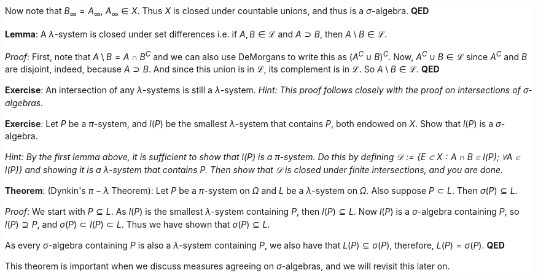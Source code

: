 Now note that $B_\infty = A_\infty$, $A_\infty \in X$. Thus $X$ is closed under countable unions, and thus is a $\sigma$-algebra. **QED**

**Lemma**: A $\lambda$-system is closed under set differences i.e. if $A, B \in \mathcal{L}$ and $A \supset B$, then $A \setminus B \in \mathcal{L}$.

*Proof*: First, note that $A \setminus B = A \cap B^C$ and we can also use DeMorgans to write this as $(A^C \cup B)^C$. Now, $A^C \cup B \in \mathcal{L}$ since $A^C$ and $B$ are disjoint, indeed, because $A \supset B$. And since this union is in $\mathcal{L}$, its complement is in $\mathcal{L}$. So $A \setminus B \in \mathcal{L}$. **QED**

**Exercise**: An intersection of any $\lambda$-systems is still a $\lambda$-system. *Hint: This proof follows closely with the proof on intersections of $\sigma$-algebras.*

**Exercise**: Let $P$ be a $\pi$-system, and $l(P)$ be the smallest $\lambda$-system that contains $P$, both endowed on $X$. Show that $l(P)$ is a $\sigma$-algebra. 

*Hint: By the first lemma above, it is sufficient to show that $l(P)$ is a $\pi$-system. Do this by defining $\mathcal{D} :=\{E \subset X : A \cap B \in l(P);\; \forall A \in l(P)\}$ and showing it is a $\lambda$-system that contains $P$. Then show that $\mathcal{D}$ is closed under finite intersections, and you are done.*

**Theorem**: (Dynkin's $\pi-\lambda$ Theorem): Let $P$ be a $\pi$-system on $\Omega$ and $L$ be a $\lambda$-system on $\Omega$. Also suppose $P \subset L$. Then $\sigma(P) \subseteq L$.

*Proof*: We start with $P \subseteq L$. As $l(P)$ is the smallest $\lambda$-system containing $P$, then $l(P) \subseteq L$. Now $l(P)$ is a $\sigma$-algebra containing $P$, so $l(P) \supseteq P$, and $\sigma(P) \subset l(P) \subset L$. Thus we have shown that $\sigma(P) \subseteq L$. 

As every $\sigma$-algebra containing $P$ is also a $\lambda$-system containing $P$, we also have that $L(P) \subseteq \sigma(P)$, therefore, $L(P) = \sigma(P)$. **QED**

This theorem is important when we discuss measures agreeing on $\sigma$-algebras, and we will revisit this later on. 
